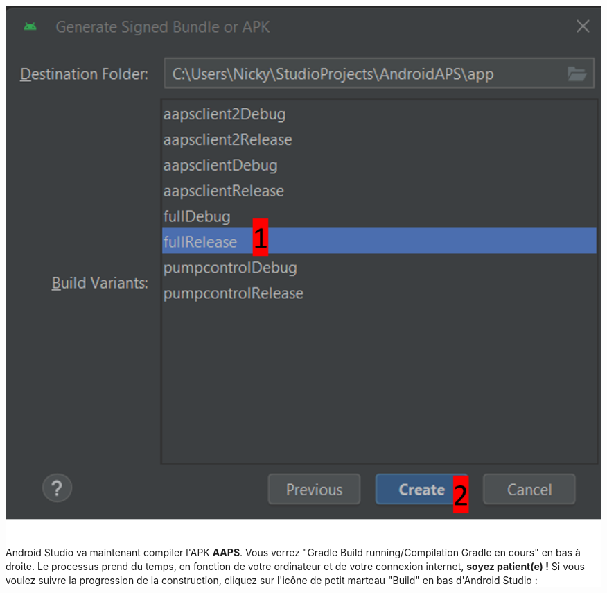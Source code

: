 ![Select build variant](../images/Building-the-App/32_full_release.png)

Android Studio va maintenant compiler l'APK **AAPS**. Vous verrez "Gradle Build running/Compilation Gradle en cours" en bas à droite. Le processus prend du temps, en fonction de votre ordinateur et de votre connexion internet, **soyez patient(e) !** Si vous voulez suivre la progression de la construction, cliquez sur l'icône de petit marteau "Build" en bas d'Android Studio :
